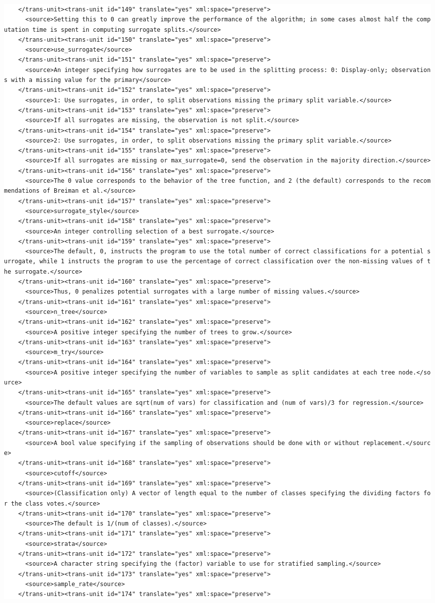         </trans-unit><trans-unit id="149" translate="yes" xml:space="preserve">
          <source>Setting this to 0 can greatly improve the performance of the algorithm; in some cases almost half the computation time is spent in computing surrogate splits.</source>
        </trans-unit><trans-unit id="150" translate="yes" xml:space="preserve">
          <source>use_surrogate</source>
        </trans-unit><trans-unit id="151" translate="yes" xml:space="preserve">
          <source>An integer specifying how surrogates are to be used in the splitting process: 0: Display-only; observations with a missing value for the primary</source>
        </trans-unit><trans-unit id="152" translate="yes" xml:space="preserve">
          <source>1: Use surrogates, in order, to split observations missing the primary split variable.</source>
        </trans-unit><trans-unit id="153" translate="yes" xml:space="preserve">
          <source>If all surrogates are missing, the observation is not split.</source>
        </trans-unit><trans-unit id="154" translate="yes" xml:space="preserve">
          <source>2: Use surrogates, in order, to split observations missing the primary split variable.</source>
        </trans-unit><trans-unit id="155" translate="yes" xml:space="preserve">
          <source>If all surrogates are missing or max_surrogate=0, send the observation in the majority direction.</source>
        </trans-unit><trans-unit id="156" translate="yes" xml:space="preserve">
          <source>The 0 value corresponds to the behavior of the tree function, and 2 (the default) corresponds to the recommendations of Breiman et al.</source>
        </trans-unit><trans-unit id="157" translate="yes" xml:space="preserve">
          <source>surrogate_style</source>
        </trans-unit><trans-unit id="158" translate="yes" xml:space="preserve">
          <source>An integer controlling selection of a best surrogate.</source>
        </trans-unit><trans-unit id="159" translate="yes" xml:space="preserve">
          <source>The default, 0, instructs the program to use the total number of correct classifications for a potential surrogate, while 1 instructs the program to use the percentage of correct classification over the non-missing values of the surrogate.</source>
        </trans-unit><trans-unit id="160" translate="yes" xml:space="preserve">
          <source>Thus, 0 penalizes potential surrogates with a large number of missing values.</source>
        </trans-unit><trans-unit id="161" translate="yes" xml:space="preserve">
          <source>n_tree</source>
        </trans-unit><trans-unit id="162" translate="yes" xml:space="preserve">
          <source>A positive integer specifying the number of trees to grow.</source>
        </trans-unit><trans-unit id="163" translate="yes" xml:space="preserve">
          <source>m_try</source>
        </trans-unit><trans-unit id="164" translate="yes" xml:space="preserve">
          <source>A positive integer specifying the number of variables to sample as split candidates at each tree node.</source>
        </trans-unit><trans-unit id="165" translate="yes" xml:space="preserve">
          <source>The default values are sqrt(num of vars) for classification and (num of vars)/3 for regression.</source>
        </trans-unit><trans-unit id="166" translate="yes" xml:space="preserve">
          <source>replace</source>
        </trans-unit><trans-unit id="167" translate="yes" xml:space="preserve">
          <source>A bool value specifying if the sampling of observations should be done with or without replacement.</source>
        </trans-unit><trans-unit id="168" translate="yes" xml:space="preserve">
          <source>cutoff</source>
        </trans-unit><trans-unit id="169" translate="yes" xml:space="preserve">
          <source>(Classification only) A vector of length equal to the number of classes specifying the dividing factors for the class votes.</source>
        </trans-unit><trans-unit id="170" translate="yes" xml:space="preserve">
          <source>The default is 1/(num of classes).</source>
        </trans-unit><trans-unit id="171" translate="yes" xml:space="preserve">
          <source>strata</source>
        </trans-unit><trans-unit id="172" translate="yes" xml:space="preserve">
          <source>A character string specifying the (factor) variable to use for stratified sampling.</source>
        </trans-unit><trans-unit id="173" translate="yes" xml:space="preserve">
          <source>sample_rate</source>
        </trans-unit><trans-unit id="174" translate="yes" xml:space="preserve">